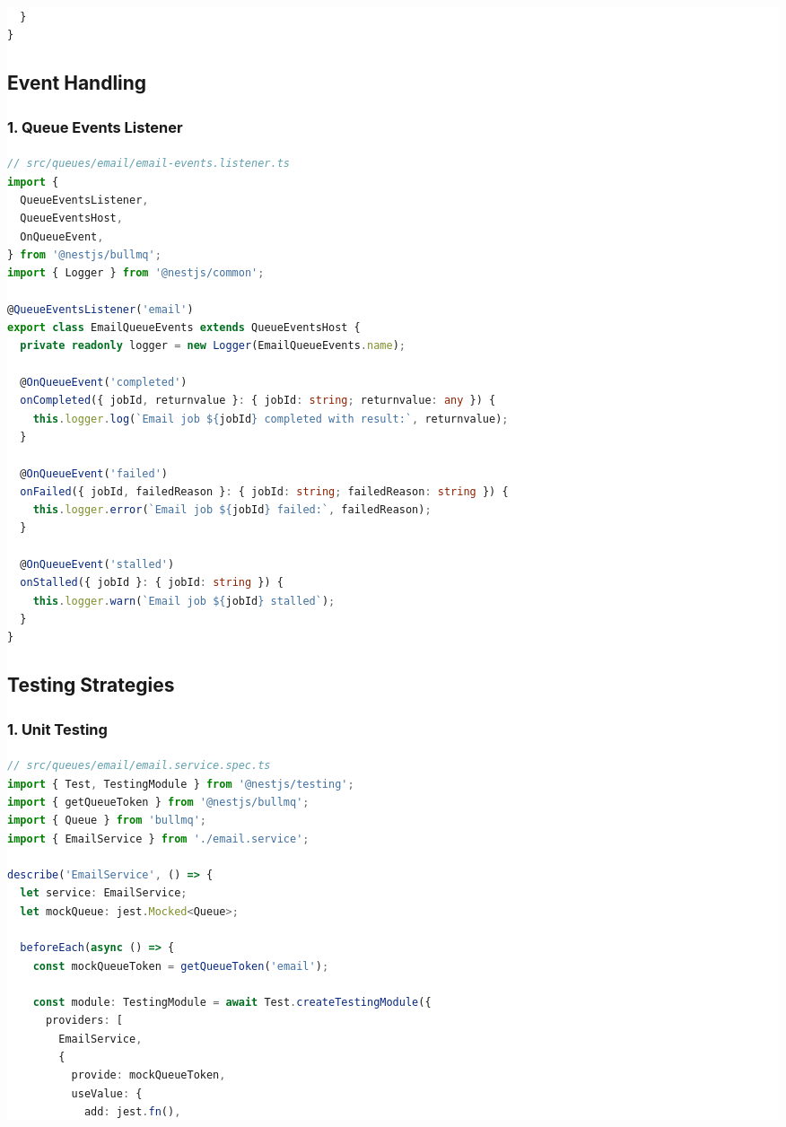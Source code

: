 ```typescript
  }
}
```

## Event Handling

### 1. Queue Events Listener

```typescript
// src/queues/email/email-events.listener.ts
import {
  QueueEventsListener,
  QueueEventsHost,
  OnQueueEvent,
} from '@nestjs/bullmq';
import { Logger } from '@nestjs/common';

@QueueEventsListener('email')
export class EmailQueueEvents extends QueueEventsHost {
  private readonly logger = new Logger(EmailQueueEvents.name);

  @OnQueueEvent('completed')
  onCompleted({ jobId, returnvalue }: { jobId: string; returnvalue: any }) {
    this.logger.log(`Email job ${jobId} completed with result:`, returnvalue);
  }

  @OnQueueEvent('failed')
  onFailed({ jobId, failedReason }: { jobId: string; failedReason: string }) {
    this.logger.error(`Email job ${jobId} failed:`, failedReason);
  }

  @OnQueueEvent('stalled')
  onStalled({ jobId }: { jobId: string }) {
    this.logger.warn(`Email job ${jobId} stalled`);
  }
}
```

## Testing Strategies

### 1. Unit Testing

```typescript
// src/queues/email/email.service.spec.ts
import { Test, TestingModule } from '@nestjs/testing';
import { getQueueToken } from '@nestjs/bullmq';
import { Queue } from 'bullmq';
import { EmailService } from './email.service';

describe('EmailService', () => {
  let service: EmailService;
  let mockQueue: jest.Mocked<Queue>;

  beforeEach(async () => {
    const mockQueueToken = getQueueToken('email');
    
    const module: TestingModule = await Test.createTestingModule({
      providers: [
        EmailService,
        {
          provide: mockQueueToken,
          useValue: {
            add: jest.fn(),
```